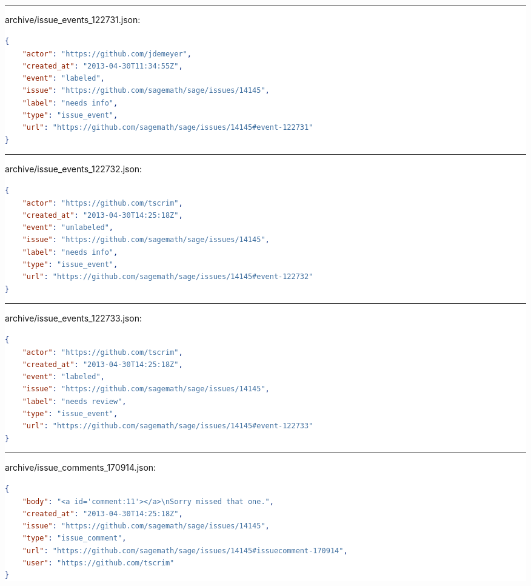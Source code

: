 

---

archive/issue_events_122731.json:
```json
{
    "actor": "https://github.com/jdemeyer",
    "created_at": "2013-04-30T11:34:55Z",
    "event": "labeled",
    "issue": "https://github.com/sagemath/sage/issues/14145",
    "label": "needs info",
    "type": "issue_event",
    "url": "https://github.com/sagemath/sage/issues/14145#event-122731"
}
```



---

archive/issue_events_122732.json:
```json
{
    "actor": "https://github.com/tscrim",
    "created_at": "2013-04-30T14:25:18Z",
    "event": "unlabeled",
    "issue": "https://github.com/sagemath/sage/issues/14145",
    "label": "needs info",
    "type": "issue_event",
    "url": "https://github.com/sagemath/sage/issues/14145#event-122732"
}
```



---

archive/issue_events_122733.json:
```json
{
    "actor": "https://github.com/tscrim",
    "created_at": "2013-04-30T14:25:18Z",
    "event": "labeled",
    "issue": "https://github.com/sagemath/sage/issues/14145",
    "label": "needs review",
    "type": "issue_event",
    "url": "https://github.com/sagemath/sage/issues/14145#event-122733"
}
```



---

archive/issue_comments_170914.json:
```json
{
    "body": "<a id='comment:11'></a>\nSorry missed that one.",
    "created_at": "2013-04-30T14:25:18Z",
    "issue": "https://github.com/sagemath/sage/issues/14145",
    "type": "issue_comment",
    "url": "https://github.com/sagemath/sage/issues/14145#issuecomment-170914",
    "user": "https://github.com/tscrim"
}
```
